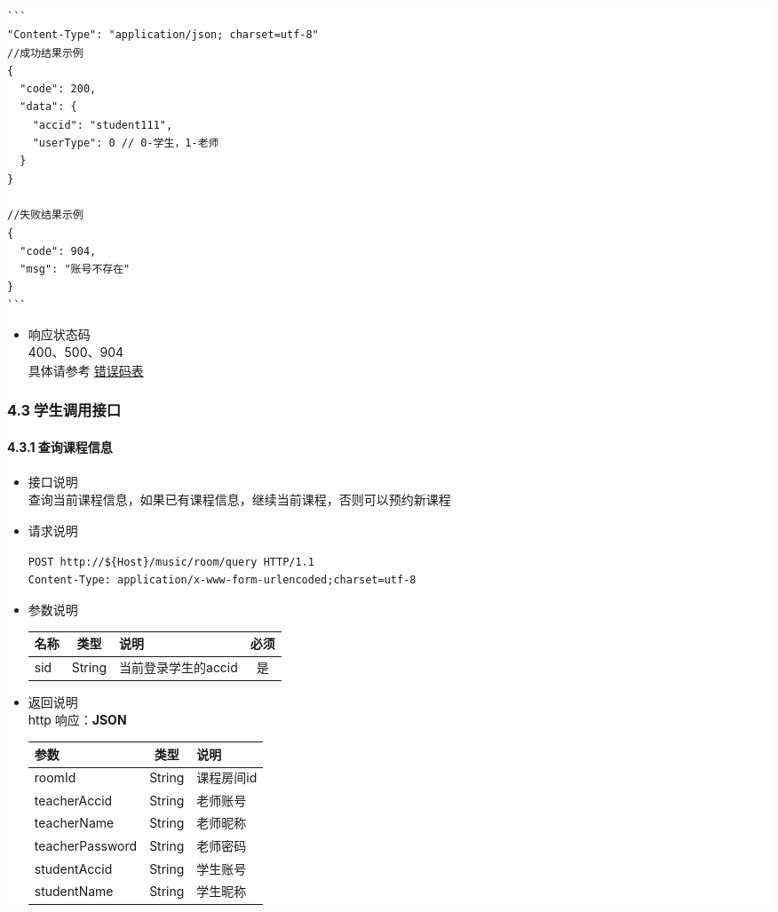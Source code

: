 	```
	"Content-Type": "application/json; charset=utf-8"
	//成功结果示例
	{
	  "code": 200,
	  "data": {
	    "accid": "student111",
	    "userType": 0 // 0-学生，1-老师
	  }
	} 

	//失败结果示例
	{
	  "code": 904,
	  "msg": "账号不存在"
	}
	```
+ 响应状态码  
	400、500、904   
	具体请参考 [错误码表](error_code.md)
	
### 4.3 学生调用接口
#### 4.3.1 查询课程信息
+ 接口说明  
	查询当前课程信息，如果已有课程信息，继续当前课程，否则可以预约新课程
+ 请求说明

	```
	POST http://${Host}/music/room/query HTTP/1.1
	Content-Type: application/x-www-form-urlencoded;charset=utf-8
	```
+ 参数说明

	|名称	|类型	|说明    |必须|
	|:------|:-----:| :-----|:---:|
	|sid|String| 当前登录学生的accid|是|
+ 返回说明  
	http 响应：**JSON**
	
	|参数	|类型|	说明|
	|:------|:-----:| :-----|	
	|roomId|String|课程房间id|
	|teacherAccid|String|老师账号|
	|teacherName|String|老师昵称|
	|teacherPassword|String|老师密码|
	|studentAccid|String|学生账号|
	|studentName|String|学生昵称|
		